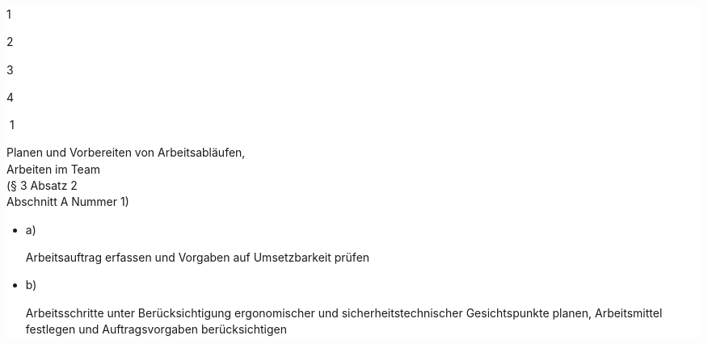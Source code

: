 1

</th>

<th style="border-right: 0.5pt solid ; border-bottom: 0.5pt solid ;  font-weight:normal;" align="center" valign="middle" charoff="50">

2

</th>

<th style="border-right: 0.5pt solid ; border-bottom: 0.5pt solid ;  font-weight:normal;" align="center" valign="middle" charoff="50">

3

</th>

<th style="border-bottom: 0.5pt solid ;  font-weight:normal;" colspan="2" align="center" valign="middle" charoff="50">

4

</th>

</tr>

</thead>

<tbody valign="top">

<tr>

<td style="border-right: 0.5pt solid ; " align="center" valign="top" charoff="50">

 1

</td>

<td style="border-right: 0.5pt solid ; " align="left" valign="top" charoff="50">

Planen und Vorbereiten von Arbeitsabläufen,  
Arbeiten im Team  
(§ 3 Absatz 2  
Abschnitt A Nummer 1)

</td>

<td style="border-right: 0.5pt solid ; border-bottom: 0.5pt solid ; " align="left" valign="top" charoff="50">

  - a)
    
    <div style="">
    
    Arbeitsauftrag erfassen und Vorgaben auf Umsetzbarkeit prüfen
    
    </div>

  - b)
    
    <div style="">
    
    Arbeitsschritte unter Berücksichtigung ergonomischer und
    sicherheitstechnischer Gesichtspunkte planen, Arbeitsmittel
    festlegen und Auftragsvorgaben berücksichtigen
    